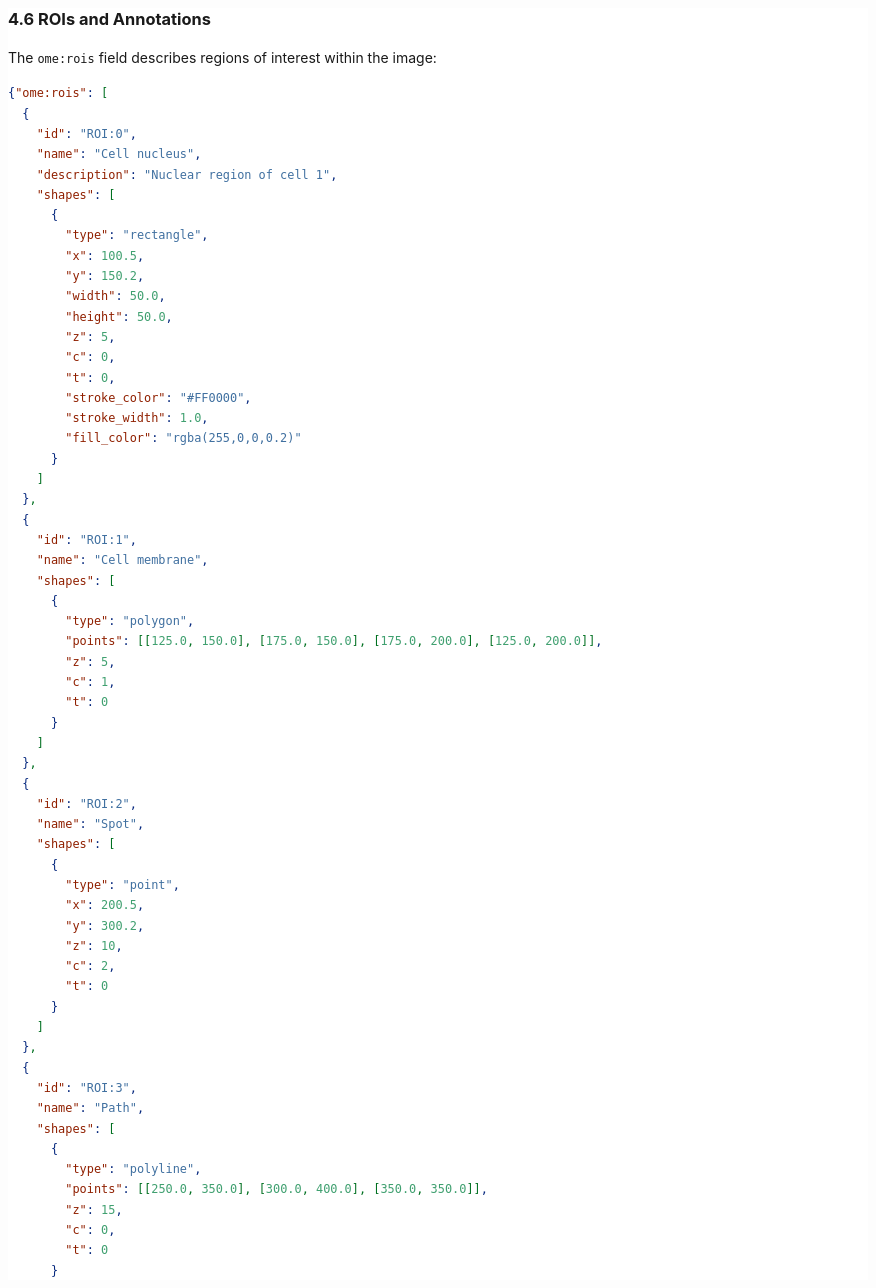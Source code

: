 ### 4.6 ROIs and Annotations

The `ome:rois` field describes regions of interest within the image:

```json
{"ome:rois": [
  {
    "id": "ROI:0",
    "name": "Cell nucleus",
    "description": "Nuclear region of cell 1",
    "shapes": [
      {
        "type": "rectangle",
        "x": 100.5,
        "y": 150.2,
        "width": 50.0,
        "height": 50.0,
        "z": 5,
        "c": 0,
        "t": 0,
        "stroke_color": "#FF0000",
        "stroke_width": 1.0,
        "fill_color": "rgba(255,0,0,0.2)"
      }
    ]
  },
  {
    "id": "ROI:1",
    "name": "Cell membrane",
    "shapes": [
      {
        "type": "polygon",
        "points": [[125.0, 150.0], [175.0, 150.0], [175.0, 200.0], [125.0, 200.0]],
        "z": 5,
        "c": 1,
        "t": 0
      }
    ]
  },
  {
    "id": "ROI:2",
    "name": "Spot",
    "shapes": [
      {
        "type": "point",
        "x": 200.5,
        "y": 300.2,
        "z": 10,
        "c": 2,
        "t": 0
      }
    ]
  },
  {
    "id": "ROI:3",
    "name": "Path",
    "shapes": [
      {
        "type": "polyline",
        "points": [[250.0, 350.0], [300.0, 400.0], [350.0, 350.0]],
        "z": 15,
        "c": 0,
        "t": 0
      }
```